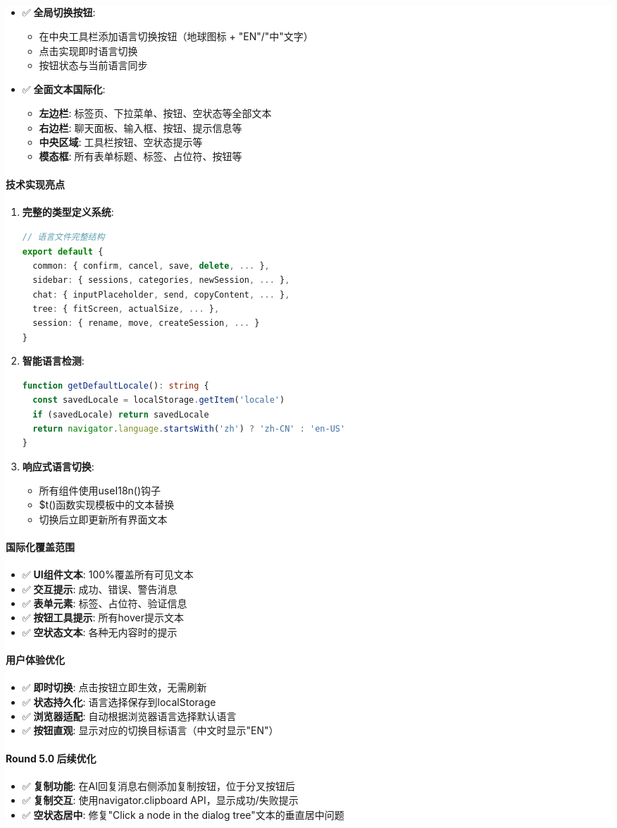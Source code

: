 - ✅ **全局切换按钮**: 
  - 在中央工具栏添加语言切换按钮（地球图标 + "EN"/"中"文字）
  - 点击实现即时语言切换
  - 按钮状态与当前语言同步

- ✅ **全面文本国际化**: 
  - **左边栏**: 标签页、下拉菜单、按钮、空状态等全部文本
  - **右边栏**: 聊天面板、输入框、按钮、提示信息等
  - **中央区域**: 工具栏按钮、空状态提示等
  - **模态框**: 所有表单标题、标签、占位符、按钮等

#### 技术实现亮点
1. **完整的类型定义系统**:
   ```typescript
   // 语言文件完整结构
   export default {
     common: { confirm, cancel, save, delete, ... },
     sidebar: { sessions, categories, newSession, ... },
     chat: { inputPlaceholder, send, copyContent, ... },
     tree: { fitScreen, actualSize, ... },
     session: { rename, move, createSession, ... }
   }
   ```

2. **智能语言检测**:
   ```typescript
   function getDefaultLocale(): string {
     const savedLocale = localStorage.getItem('locale')
     if (savedLocale) return savedLocale
     return navigator.language.startsWith('zh') ? 'zh-CN' : 'en-US'
   }
   ```

3. **响应式语言切换**:
   - 所有组件使用useI18n()钩子
   - $t()函数实现模板中的文本替换
   - 切换后立即更新所有界面文本

#### 国际化覆盖范围
- ✅ **UI组件文本**: 100%覆盖所有可见文本
- ✅ **交互提示**: 成功、错误、警告消息
- ✅ **表单元素**: 标签、占位符、验证信息  
- ✅ **按钮工具提示**: 所有hover提示文本
- ✅ **空状态文本**: 各种无内容时的提示

#### 用户体验优化
- ✅ **即时切换**: 点击按钮立即生效，无需刷新
- ✅ **状态持久化**: 语言选择保存到localStorage
- ✅ **浏览器适配**: 自动根据浏览器语言选择默认语言
- ✅ **按钮直观**: 显示对应的切换目标语言（中文时显示"EN"）

#### Round 5.0 后续优化
- ✅ **复制功能**: 在AI回复消息右侧添加复制按钮，位于分叉按钮后
- ✅ **复制交互**: 使用navigator.clipboard API，显示成功/失败提示
- ✅ **空状态居中**: 修复"Click a node in the dialog tree"文本的垂直居中问题
